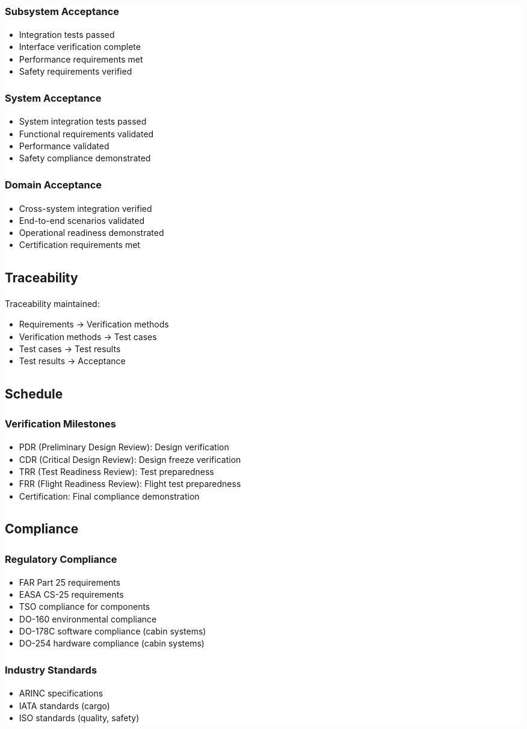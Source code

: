 ### Subsystem Acceptance
- Integration tests passed
- Interface verification complete
- Performance requirements met
- Safety requirements verified

### System Acceptance
- System integration tests passed
- Functional requirements validated
- Performance validated
- Safety compliance demonstrated

### Domain Acceptance
- Cross-system integration verified
- End-to-end scenarios validated
- Operational readiness demonstrated
- Certification requirements met

## Traceability

Traceability maintained:
- Requirements → Verification methods
- Verification methods → Test cases
- Test cases → Test results
- Test results → Acceptance

## Schedule

### Verification Milestones
- PDR (Preliminary Design Review): Design verification
- CDR (Critical Design Review): Design freeze verification
- TRR (Test Readiness Review): Test preparedness
- FRR (Flight Readiness Review): Flight test preparedness
- Certification: Final compliance demonstration

## Compliance

### Regulatory Compliance
- FAR Part 25 requirements
- EASA CS-25 requirements
- TSO compliance for components
- DO-160 environmental compliance
- DO-178C software compliance (cabin systems)
- DO-254 hardware compliance (cabin systems)

### Industry Standards
- ARINC specifications
- IATA standards (cargo)
- ISO standards (quality, safety)
